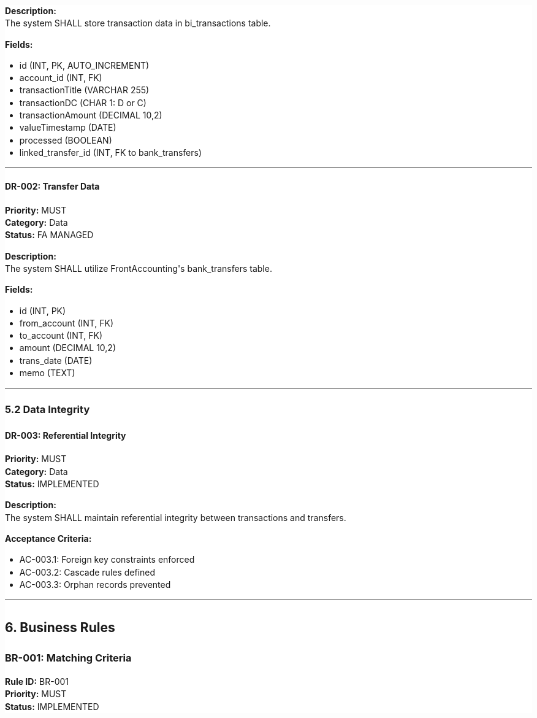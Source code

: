 **Description:**  
The system SHALL store transaction data in bi_transactions table.

**Fields:**
- id (INT, PK, AUTO_INCREMENT)
- account_id (INT, FK)
- transactionTitle (VARCHAR 255)
- transactionDC (CHAR 1: D or C)
- transactionAmount (DECIMAL 10,2)
- valueTimestamp (DATE)
- processed (BOOLEAN)
- linked_transfer_id (INT, FK to bank_transfers)

---

#### DR-002: Transfer Data
**Priority:** MUST  
**Category:** Data  
**Status:** FA MANAGED  

**Description:**  
The system SHALL utilize FrontAccounting's bank_transfers table.

**Fields:**
- id (INT, PK)
- from_account (INT, FK)
- to_account (INT, FK)
- amount (DECIMAL 10,2)
- trans_date (DATE)
- memo (TEXT)

---

### 5.2 Data Integrity

#### DR-003: Referential Integrity
**Priority:** MUST  
**Category:** Data  
**Status:** IMPLEMENTED  

**Description:**  
The system SHALL maintain referential integrity between transactions and transfers.

**Acceptance Criteria:**
- AC-003.1: Foreign key constraints enforced
- AC-003.2: Cascade rules defined
- AC-003.3: Orphan records prevented

---

## 6. Business Rules

### BR-001: Matching Criteria
**Rule ID:** BR-001  
**Priority:** MUST  
**Status:** IMPLEMENTED  
